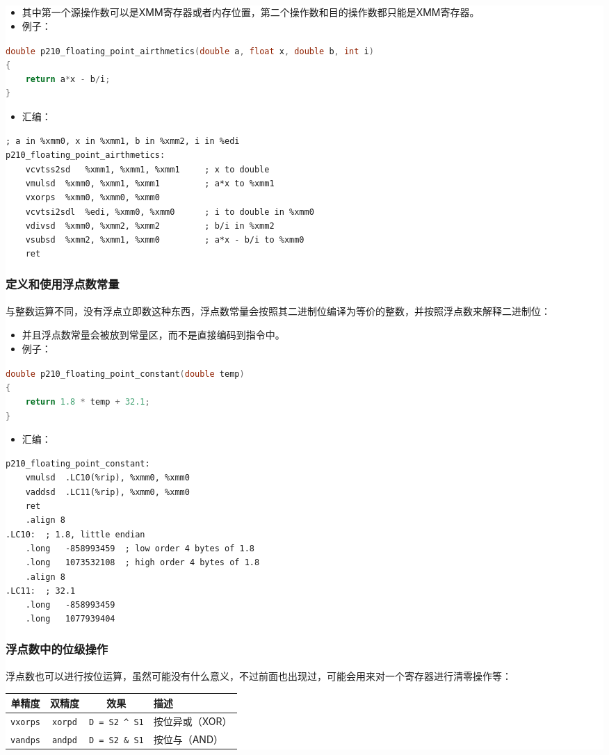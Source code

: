 - 其中第一个源操作数可以是XMM寄存器或者内存位置，第二个操作数和目的操作数都只能是XMM寄存器。
- 例子：
```C
double p210_floating_point_airthmetics(double a, float x, double b, int i)
{
    return a*x - b/i;
}
```
- 汇编：
```x86asm
; a in %xmm0, x in %xmm1, b in %xmm2, i in %edi
p210_floating_point_airthmetics:
	vcvtss2sd	%xmm1, %xmm1, %xmm1     ; x to double
	vmulsd	%xmm0, %xmm1, %xmm1         ; a*x to %xmm1
	vxorps	%xmm0, %xmm0, %xmm0
	vcvtsi2sdl	%edi, %xmm0, %xmm0      ; i to double in %xmm0
	vdivsd	%xmm0, %xmm2, %xmm2         ; b/i in %xmm2
	vsubsd	%xmm2, %xmm1, %xmm0         ; a*x - b/i to %xmm0
	ret
```

### 定义和使用浮点数常量

与整数运算不同，没有浮点立即数这种东西，浮点数常量会按照其二进制位编译为等价的整数，并按照浮点数来解释二进制位：
- 并且浮点数常量会被放到常量区，而不是直接编码到指令中。
- 例子：
```C
double p210_floating_point_constant(double temp)
{
    return 1.8 * temp + 32.1;
}
```
- 汇编：
```x86asm
p210_floating_point_constant:
	vmulsd	.LC10(%rip), %xmm0, %xmm0
	vaddsd	.LC11(%rip), %xmm0, %xmm0
	ret
	.align 8
.LC10:  ; 1.8, little endian
	.long	-858993459  ; low order 4 bytes of 1.8
	.long	1073532108  ; high order 4 bytes of 1.8
	.align 8
.LC11:  ; 32.1
	.long	-858993459
    .long	1077939404
```

### 浮点数中的位级操作

浮点数也可以进行按位运算，虽然可能没有什么意义，不过前面也出现过，可能会用来对一个寄存器进行清零操作等：

|单精度|双精度|效果|描述
|:-:|:-:|:-:|:-
|`vxorps`|`xorpd`|`D = S2 ^ S1`|按位异或（XOR）
|`vandps`|`andpd`|`D = S2 & S1`|按位与（AND）
